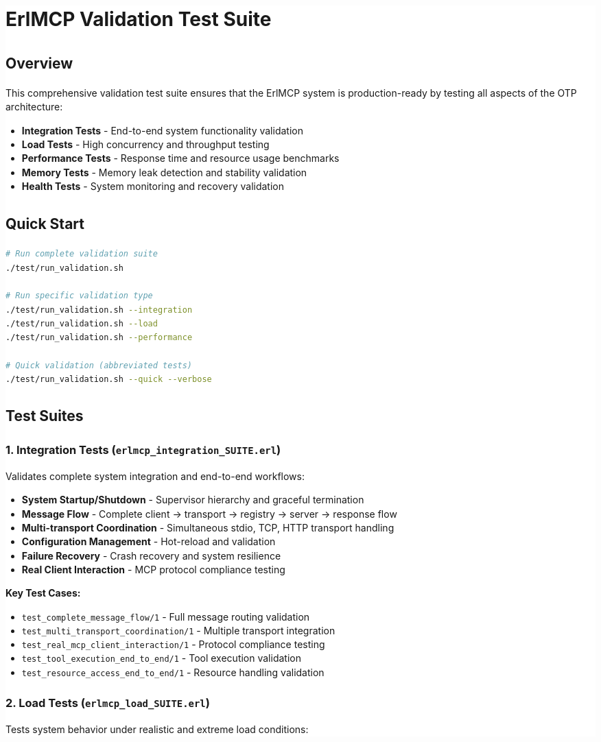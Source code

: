 # ErlMCP Validation Test Suite

## Overview

This comprehensive validation test suite ensures that the ErlMCP system is production-ready by testing all aspects of the OTP architecture:

- **Integration Tests** - End-to-end system functionality validation
- **Load Tests** - High concurrency and throughput testing
- **Performance Tests** - Response time and resource usage benchmarks  
- **Memory Tests** - Memory leak detection and stability validation
- **Health Tests** - System monitoring and recovery validation

## Quick Start

```bash
# Run complete validation suite
./test/run_validation.sh

# Run specific validation type
./test/run_validation.sh --integration
./test/run_validation.sh --load
./test/run_validation.sh --performance

# Quick validation (abbreviated tests)
./test/run_validation.sh --quick --verbose
```

## Test Suites

### 1. Integration Tests (`erlmcp_integration_SUITE.erl`)

Validates complete system integration and end-to-end workflows:

- **System Startup/Shutdown** - Supervisor hierarchy and graceful termination
- **Message Flow** - Complete client → transport → registry → server → response flow
- **Multi-transport Coordination** - Simultaneous stdio, TCP, HTTP transport handling
- **Configuration Management** - Hot-reload and validation
- **Failure Recovery** - Crash recovery and system resilience
- **Real Client Interaction** - MCP protocol compliance testing

**Key Test Cases:**
- `test_complete_message_flow/1` - Full message routing validation
- `test_multi_transport_coordination/1` - Multiple transport integration
- `test_real_mcp_client_interaction/1` - Protocol compliance testing
- `test_tool_execution_end_to_end/1` - Tool execution validation
- `test_resource_access_end_to_end/1` - Resource handling validation

### 2. Load Tests (`erlmcp_load_SUITE.erl`)

Tests system behavior under realistic and extreme load conditions:
